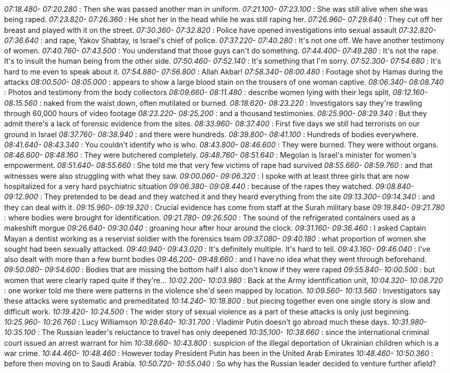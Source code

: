*07:18.480- 07:20.280* :  Then she was passed another man in uniform.
*07:21.100- 07:23.100* :  She was still alive when she was being raped.
*07:23.820- 07:26.360* :  He shot her in the head while he was still raping her.
*07:26.960- 07:29.640* :  They cut off her breast and played with it on the street.
*07:30.360- 07:32.820* :  Police have opened investigations into sexual assault
*07:32.820- 07:36.640* :  and rape, Yakov Shabtay, is Israel's chief of police.
*07:37.220- 07:40.280* :  It's not one off. We have another testimony of women.
*07:40.760- 07:43.500* :  You understand that those guys can't do something.
*07:44.400- 07:49.280* :  It's not the rape. It's to insult the human being from the other side.
*07:50.460- 07:52.140* :  It's something that I'm sorry.
*07:52.300- 07:54.680* :  It's hard to me even to speak about it.
*07:54.880- 07:56.800* :  Allah Akbar!
*07:58.340- 08:00.480* :  Footage shot by Hamas during the attacks
*08:00.500- 08:05.000* :  appears to show a large blood stain on the trousers of one woman captive.
*08:06.340- 08:08.740* :  Photos and testimony from the body collectors
*08:09.660- 08:11.480* :  describe women lying with their legs split,
*08:12.160- 08:15.560* :  naked from the waist down, often mutilated or burned.
*08:18.620- 08:23.220* :  Investigators say they're trawling through 60,000 hours of video footage
*08:23.220- 08:25.200* :  and a thousand testimonies.
*08:25.900- 08:29.340* :  But they admit there's a lack of forensic evidence from the sites.
*08:33.960- 08:37.400* :  First five days we still had terrorists on our ground in Israel
*08:37.760- 08:38.940* :  and there were hundreds.
*08:39.800- 08:41.100* :  Hundreds of bodies everywhere.
*08:41.640- 08:43.340* :  You couldn't identify who is who.
*08:43.800- 08:46.600* :  They were burned. They were without organs.
*08:46.600- 08:48.160* :  They were butchered completely.
*08:48.760- 08:51.640* :  Megolan is Israel's minister for women's empowerment.
*08:51.640- 08:55.660* :  She told me that very few victims of rape had survived
*08:55.660- 08:59.760* :  and that witnesses were also struggling with what they saw.
*09:00.060- 09:06.320* :  I spoke with at least three girls that are now hospitalized for a very hard psychiatric situation
*09:06.380- 09:08.440* :  because of the rapes they watched.
*09:08.840- 09:12.900* :  They pretended to be dead and they watched it and they heard everything from the site
*09:13.300- 09:14.340* :  and they can deal with it.
*09:15.960- 09:19.320* :  Crucial evidence has come from staff at the Surah military base
*09:19.840- 09:21.780* :  where bodies were brought for identification.
*09:21.780- 09:26.500* :  The sound of the refrigerated containers used as a makeshift morgue
*09:26.640- 09:30.040* :  groaning hour after hour around the clock.
*09:31.160- 09:36.460* :  I asked Captain Mayan a dentist working as a reservist soldier with the forensics team
*09:37.080- 09:40.180* :  what proportion of women she sought had been sexually attacked.
*09:40.940- 09:43.020* :  It's definitely multiple. It's hard to tell.
*09:43.160- 09:46.040* :  I've also dealt with more than a few burnt bodies
*09:46.200- 09:48.660* :  and I have no idea what they went through beforehand.
*09:50.080- 09:54.600* :  Bodies that are missing the bottom half I also don't know if they were raped
*09:55.840- 10:00.500* :  but women that were clearly raped quite if they're...
*10:02.200- 10:03.980* :  Back at the Army identification unit,
*10:04.320- 10:08.720* :  one worker told me there were patterns in the violence she'd seen mapped by location.
*10:09.560- 10:13.560* :  Investigators say these attacks were systematic and premeditated
*10:14.240- 10:18.800* :  but piecing together even one single story is slow and difficult work.
*10:19.420- 10:24.500* :  The wider story of sexual violence as a part of these attacks is only just beginning.
*10:25.960- 10:26.760* :  Lucy Williamson
*10:28.640- 10:31.700* :  Vladimir Putin doesn't go abroad much these days.
*10:31.980- 10:35.100* :  The Russian leader's reluctance to travel has only deepened
*10:35.100- 10:38.660* :  since the international criminal court issued an arrest warrant for him
*10:38.660- 10:43.800* :  suspicion of the illegal deportation of Ukrainian children which is a war crime.
*10:44.460- 10:48.460* :  However today President Putin has been in the United Arab Emirates
*10:48.460- 10:50.360* :  before then moving on to Saudi Arabia.
*10:50.720- 10:55.040* :  So why has the Russian leader decided to venture further afield?